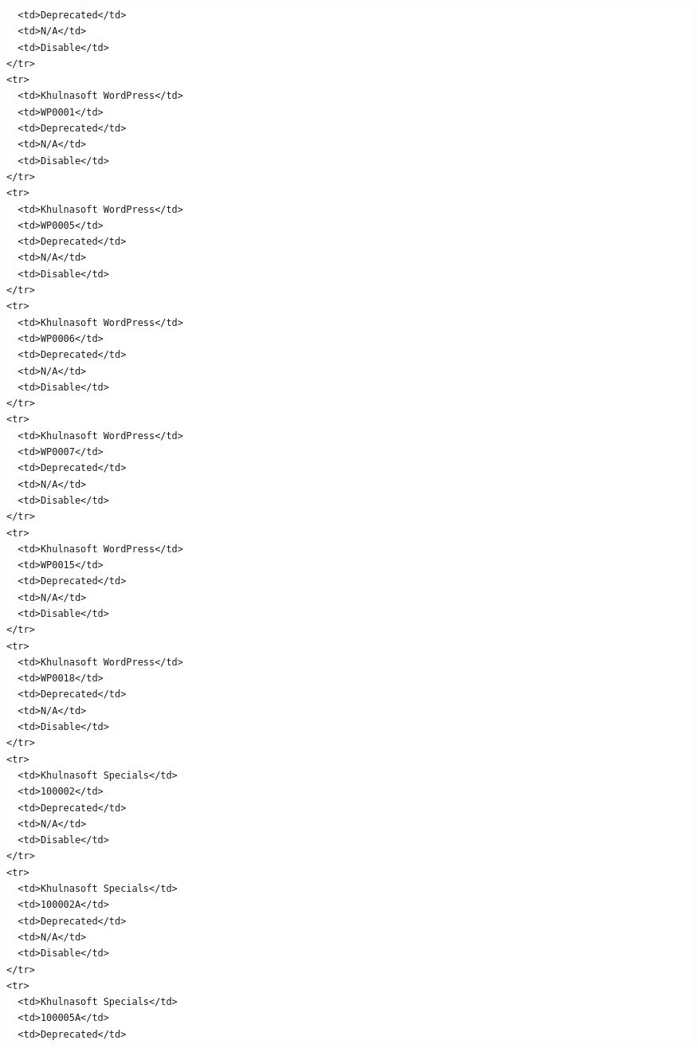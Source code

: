       <td>Deprecated</td>
      <td>N/A</td>
      <td>Disable</td>
    </tr>
    <tr>
      <td>Khulnasoft WordPress</td>
      <td>WP0001</td>
      <td>Deprecated</td>
      <td>N/A</td>
      <td>Disable</td>
    </tr>
    <tr>
      <td>Khulnasoft WordPress</td>
      <td>WP0005</td>
      <td>Deprecated</td>
      <td>N/A</td>
      <td>Disable</td>
    </tr>
    <tr>
      <td>Khulnasoft WordPress</td>
      <td>WP0006</td>
      <td>Deprecated</td>
      <td>N/A</td>
      <td>Disable</td>
    </tr>
    <tr>
      <td>Khulnasoft WordPress</td>
      <td>WP0007</td>
      <td>Deprecated</td>
      <td>N/A</td>
      <td>Disable</td>
    </tr>
    <tr>
      <td>Khulnasoft WordPress</td>
      <td>WP0015</td>
      <td>Deprecated</td>
      <td>N/A</td>
      <td>Disable</td>
    </tr>
    <tr>
      <td>Khulnasoft WordPress</td>
      <td>WP0018</td>
      <td>Deprecated</td>
      <td>N/A</td>
      <td>Disable</td>
    </tr>
    <tr>
      <td>Khulnasoft Specials</td>
      <td>100002</td>
      <td>Deprecated</td>
      <td>N/A</td>
      <td>Disable</td>
    </tr>
    <tr>
      <td>Khulnasoft Specials</td>
      <td>100002A</td>
      <td>Deprecated</td>
      <td>N/A</td>
      <td>Disable</td>
    </tr>
    <tr>
      <td>Khulnasoft Specials</td>
      <td>100005A</td>
      <td>Deprecated</td>